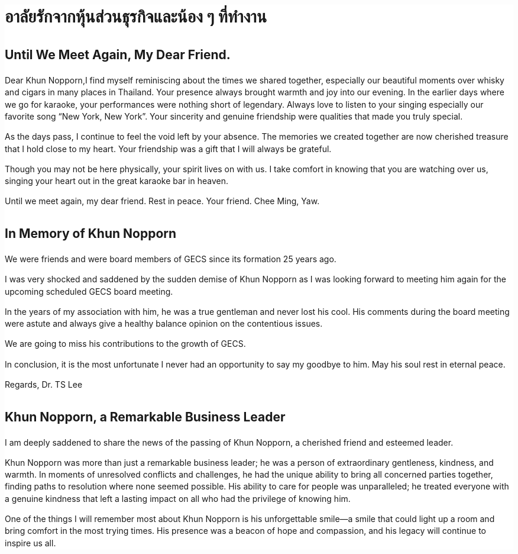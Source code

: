 # อาลัยรักจากหุ้นส่วนธุรกิจและน้อง ๆ ที่ทำงาน

## Until We Meet Again, My Dear Friend.

Dear Khun Nopporn,I find myself reminiscing about the times we shared together, especially our beautiful moments over whisky and cigars in many places in Thailand. Your presence always brought warmth and joy into our evening. In the earlier days where we go for karaoke, your performances were nothing short of legendary. Always love to listen to your singing especially our favorite song “New York, New York”. Your sincerity and genuine friendship were qualities that made you truly special.

As the days pass, I continue to feel the void left by your absence. The memories we created together are now cherished treasure that I hold close to my heart. Your friendship was a gift that I will always be grateful.

Though you may not be here physically, your spirit lives on with us. I take comfort in knowing that you are watching over us, singing your heart out in the great karaoke bar in heaven.

Until we meet again, my dear friend. Rest in peace.
Your friend.
Chee Ming, Yaw.

## In Memory of Khun Nopporn

We were friends and were board members of GECS since its formation 25 years ago.

I was very shocked and saddened by the sudden demise of Khun Nopporn as I was looking forward to meeting him again for the upcoming scheduled GECS board meeting.

In the years of my association with him, he was a true gentleman and never lost his cool. His comments during the board meeting were astute and always give a healthy balance opinion on the contentious issues.

We are going to miss his contributions to the growth of GECS.

In conclusion, it is the most unfortunate I never had an opportunity to say my goodbye to him. May his soul rest in eternal peace.

Regards,
Dr. TS Lee

## Khun Nopporn, a Remarkable Business Leader

I am deeply saddened to share the news of the passing of Khun Nopporn, a cherished friend and esteemed leader.

Khun Nopporn was more than just a remarkable business leader; he was a person of extraordinary gentleness, kindness, and warmth. In moments of unresolved conflicts and challenges, he had the unique ability to bring all concerned parties together, finding paths to resolution where none seemed possible. His ability to care for people was unparalleled; he treated everyone with a genuine kindness that left a lasting impact on all who had the privilege of knowing him.

One of the things I will remember most about Khun Nopporn is his unforgettable smile—a smile that could light up a room and bring comfort in the most trying times. His presence was a beacon of hope and compassion, and his legacy will continue to inspire us all.
